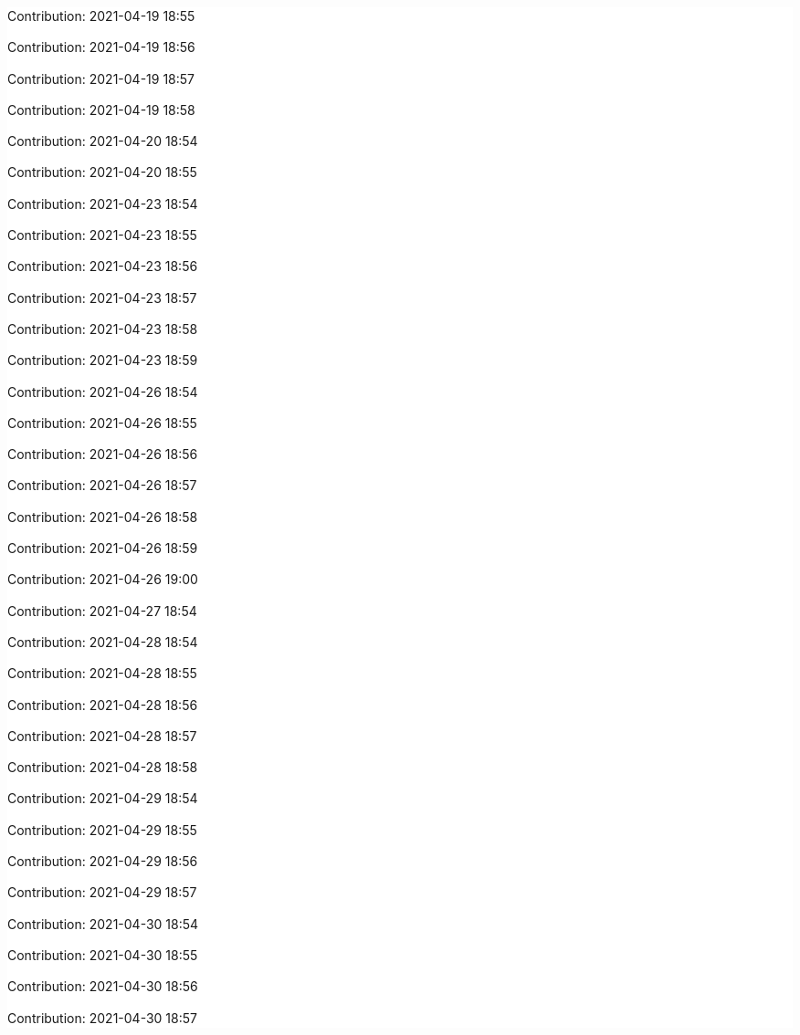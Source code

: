 Contribution: 2021-04-19 18:55

Contribution: 2021-04-19 18:56

Contribution: 2021-04-19 18:57

Contribution: 2021-04-19 18:58

Contribution: 2021-04-20 18:54

Contribution: 2021-04-20 18:55

Contribution: 2021-04-23 18:54

Contribution: 2021-04-23 18:55

Contribution: 2021-04-23 18:56

Contribution: 2021-04-23 18:57

Contribution: 2021-04-23 18:58

Contribution: 2021-04-23 18:59

Contribution: 2021-04-26 18:54

Contribution: 2021-04-26 18:55

Contribution: 2021-04-26 18:56

Contribution: 2021-04-26 18:57

Contribution: 2021-04-26 18:58

Contribution: 2021-04-26 18:59

Contribution: 2021-04-26 19:00

Contribution: 2021-04-27 18:54

Contribution: 2021-04-28 18:54

Contribution: 2021-04-28 18:55

Contribution: 2021-04-28 18:56

Contribution: 2021-04-28 18:57

Contribution: 2021-04-28 18:58

Contribution: 2021-04-29 18:54

Contribution: 2021-04-29 18:55

Contribution: 2021-04-29 18:56

Contribution: 2021-04-29 18:57

Contribution: 2021-04-30 18:54

Contribution: 2021-04-30 18:55

Contribution: 2021-04-30 18:56

Contribution: 2021-04-30 18:57
